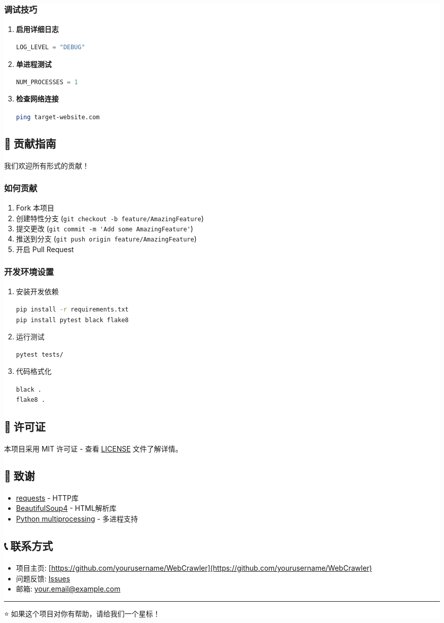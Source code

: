 ### 调试技巧

1. **启用详细日志**
   ```python
   LOG_LEVEL = "DEBUG"
   ```

2. **单进程测试**
   ```python
   NUM_PROCESSES = 1
   ```

3. **检查网络连接**
   ```bash
   ping target-website.com
   ```

## 🤝 贡献指南

我们欢迎所有形式的贡献！

### 如何贡献

1. Fork 本项目
2. 创建特性分支 (`git checkout -b feature/AmazingFeature`)
3. 提交更改 (`git commit -m 'Add some AmazingFeature'`)
4. 推送到分支 (`git push origin feature/AmazingFeature`)
5. 开启 Pull Request

### 开发环境设置

1. 安装开发依赖
   ```bash
   pip install -r requirements.txt
   pip install pytest black flake8
   ```

2. 运行测试
   ```bash
   pytest tests/
   ```

3. 代码格式化
   ```bash
   black .
   flake8 .
   ```

## 📄 许可证

本项目采用 MIT 许可证 - 查看 [LICENSE](LICENSE) 文件了解详情。

## 🙏 致谢

- [requests](https://requests.readthedocs.io/) - HTTP库
- [BeautifulSoup4](https://www.crummy.com/software/BeautifulSoup/) - HTML解析库
- [Python multiprocessing](https://docs.python.org/3/library/multiprocessing.html) - 多进程支持

## 📞 联系方式

- 项目主页: [https://github.com/yourusername/WebCrawler](https://github.com/yourusername/WebCrawler)
- 问题反馈: [Issues](https://github.com/yourusername/WebCrawler/issues)
- 邮箱: your.email@example.com

---

⭐ 如果这个项目对你有帮助，请给我们一个星标！
